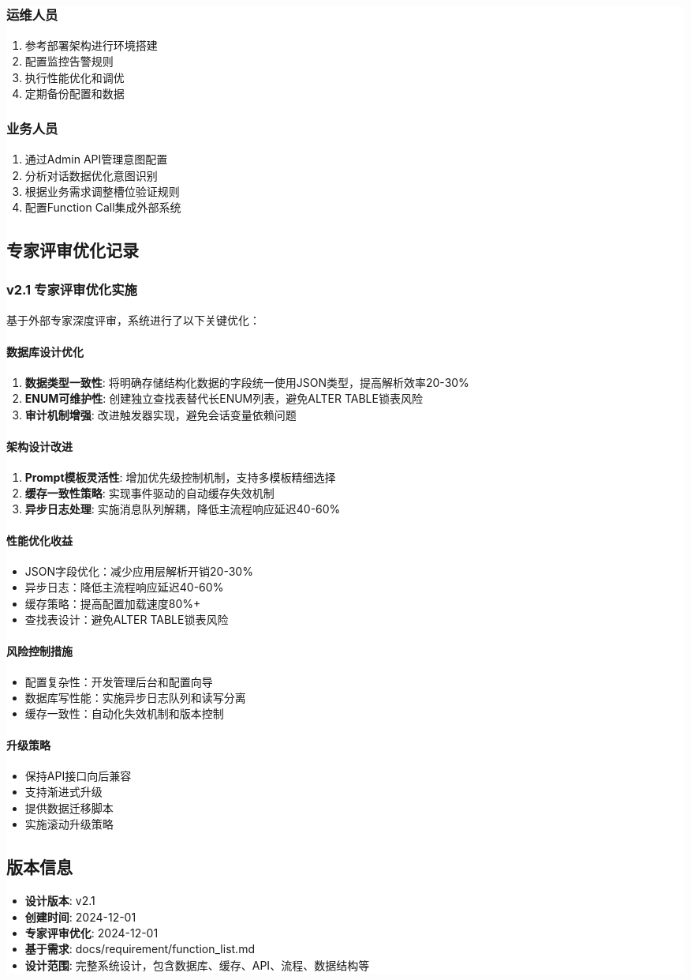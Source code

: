 ### 运维人员
1. 参考部署架构进行环境搭建
2. 配置监控告警规则
3. 执行性能优化和调优
4. 定期备份配置和数据

### 业务人员
1. 通过Admin API管理意图配置
2. 分析对话数据优化意图识别
3. 根据业务需求调整槽位验证规则
4. 配置Function Call集成外部系统

## 专家评审优化记录

### v2.1 专家评审优化实施

基于外部专家深度评审，系统进行了以下关键优化：

#### 数据库设计优化
1. **数据类型一致性**: 将明确存储结构化数据的字段统一使用JSON类型，提高解析效率20-30%
2. **ENUM可维护性**: 创建独立查找表替代长ENUM列表，避免ALTER TABLE锁表风险
3. **审计机制增强**: 改进触发器实现，避免会话变量依赖问题

#### 架构设计改进
1. **Prompt模板灵活性**: 增加优先级控制机制，支持多模板精细选择
2. **缓存一致性策略**: 实现事件驱动的自动缓存失效机制
3. **异步日志处理**: 实施消息队列解耦，降低主流程响应延迟40-60%

#### 性能优化收益
- JSON字段优化：减少应用层解析开销20-30%
- 异步日志：降低主流程响应延迟40-60%
- 缓存策略：提高配置加载速度80%+
- 查找表设计：避免ALTER TABLE锁表风险

#### 风险控制措施
- 配置复杂性：开发管理后台和配置向导
- 数据库写性能：实施异步日志队列和读写分离
- 缓存一致性：自动化失效机制和版本控制

#### 升级策略
- 保持API接口向后兼容
- 支持渐进式升级
- 提供数据迁移脚本
- 实施滚动升级策略

## 版本信息

- **设计版本**: v2.1
- **创建时间**: 2024-12-01
- **专家评审优化**: 2024-12-01
- **基于需求**: docs/requirement/function_list.md
- **设计范围**: 完整系统设计，包含数据库、缓存、API、流程、数据结构等
